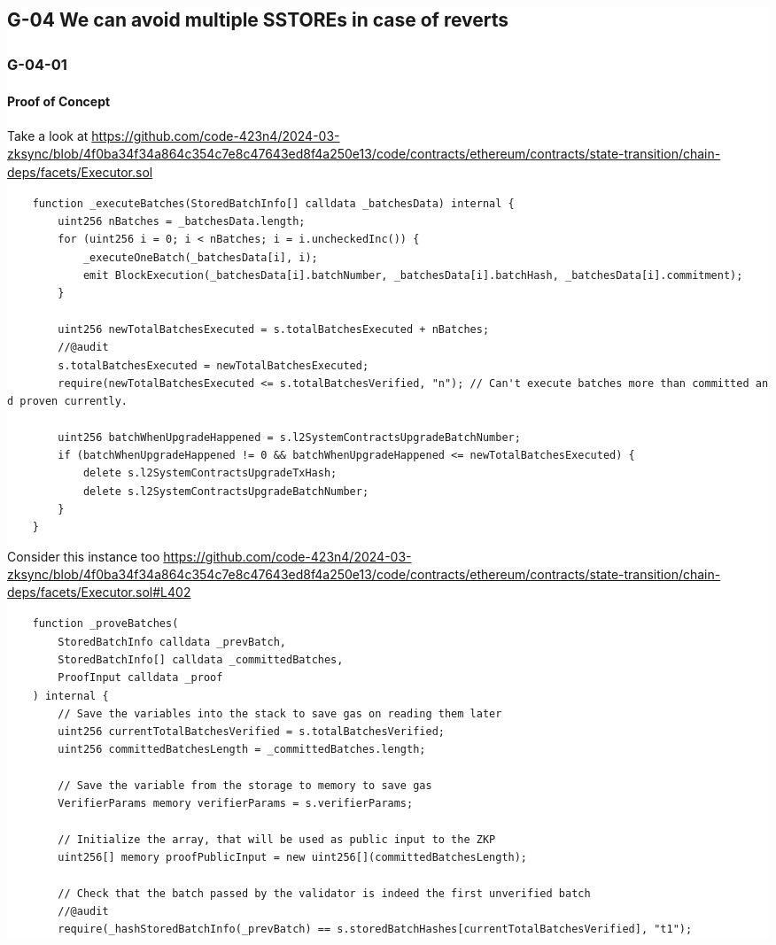 ## G-04 We can avoid multiple SSTOREs in case of reverts

### G-04-01

#### Proof of Concept

Take a look at https://github.com/code-423n4/2024-03-zksync/blob/4f0ba34f34a864c354c7e8c47643ed8f4a250e13/code/contracts/ethereum/contracts/state-transition/chain-deps/facets/Executor.sol

```solidity
    function _executeBatches(StoredBatchInfo[] calldata _batchesData) internal {
        uint256 nBatches = _batchesData.length;
        for (uint256 i = 0; i < nBatches; i = i.uncheckedInc()) {
            _executeOneBatch(_batchesData[i], i);
            emit BlockExecution(_batchesData[i].batchNumber, _batchesData[i].batchHash, _batchesData[i].commitment);
        }

        uint256 newTotalBatchesExecuted = s.totalBatchesExecuted + nBatches;
        //@audit
        s.totalBatchesExecuted = newTotalBatchesExecuted;
        require(newTotalBatchesExecuted <= s.totalBatchesVerified, "n"); // Can't execute batches more than committed and proven currently.

        uint256 batchWhenUpgradeHappened = s.l2SystemContractsUpgradeBatchNumber;
        if (batchWhenUpgradeHappened != 0 && batchWhenUpgradeHappened <= newTotalBatchesExecuted) {
            delete s.l2SystemContractsUpgradeTxHash;
            delete s.l2SystemContractsUpgradeBatchNumber;
        }
    }

```

Consider this instance too https://github.com/code-423n4/2024-03-zksync/blob/4f0ba34f34a864c354c7e8c47643ed8f4a250e13/code/contracts/ethereum/contracts/state-transition/chain-deps/facets/Executor.sol#L402

```solidity
    function _proveBatches(
        StoredBatchInfo calldata _prevBatch,
        StoredBatchInfo[] calldata _committedBatches,
        ProofInput calldata _proof
    ) internal {
        // Save the variables into the stack to save gas on reading them later
        uint256 currentTotalBatchesVerified = s.totalBatchesVerified;
        uint256 committedBatchesLength = _committedBatches.length;

        // Save the variable from the storage to memory to save gas
        VerifierParams memory verifierParams = s.verifierParams;

        // Initialize the array, that will be used as public input to the ZKP
        uint256[] memory proofPublicInput = new uint256[](committedBatchesLength);

        // Check that the batch passed by the validator is indeed the first unverified batch
        //@audit
        require(_hashStoredBatchInfo(_prevBatch) == s.storedBatchHashes[currentTotalBatchesVerified], "t1");

```
